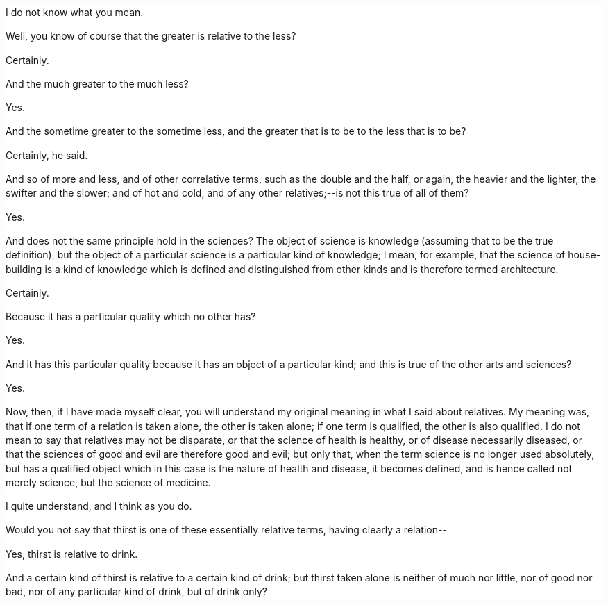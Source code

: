 I do not know what you mean.

Well, you know of course that the greater is relative to the less?

Certainly.

And the much greater to the much less?

Yes.

And the sometime greater to the sometime less, and the greater that is
to be to the less that is to be?

Certainly, he said.

And so of more and less, and of other correlative terms, such as the
double and the half, or again, the heavier and the lighter, the swifter
and the slower; and of hot and cold, and of any other relatives;--is
not this true of all of them?

Yes.

And does not the same principle hold in the sciences?  The object of
science is knowledge (assuming that to be the true definition), but the
object of a particular science is a particular kind of knowledge; I
mean, for example, that the science of house-building is a kind of
knowledge which is defined and distinguished from other kinds and is
therefore termed architecture.

Certainly.

Because it has a particular quality which no other has?

Yes.

And it has this particular quality because it has an object of a
particular kind; and this is true of the other arts and sciences?

Yes.

Now, then, if I have made myself clear, you will understand my original
meaning in what I said about relatives.  My meaning was, that if one
term of a relation is taken alone, the other is taken alone; if one
term is qualified, the other is also qualified.  I do not mean to say
that relatives may not be disparate, or that the science of health is
healthy, or of disease necessarily diseased, or that the sciences of
good and evil are therefore good and evil; but only that, when the term
science is no longer used absolutely, but has a qualified object which
in this case is the nature of health and disease, it becomes defined,
and is hence called not merely science, but the science of medicine.

I quite understand, and I think as you do.

Would you not say that thirst is one of these essentially relative
terms, having clearly a relation--

Yes, thirst is relative to drink.

And a certain kind of thirst is relative to a certain kind of drink;
but thirst taken alone is neither of much nor little, nor of good nor
bad, nor of any particular kind of drink, but of drink only?
